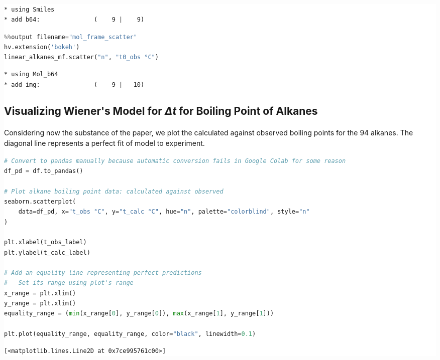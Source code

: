     * using Smiles
    * add b64:               (    9 |    9)



```python
%%output filename="mol_frame_scatter"
hv.extension('bokeh')
linear_alkanes_mf.scatter("n", "t0_obs °C")
```








    * using Mol_b64
    * add img:               (    9 |   10)











## Visualizing Wiener's Model for $Δt$ for Boiling Point of Alkanes

Considering now the substance of the paper, we plot the calculated against observed boiling points for the 94 alkanes. The diagonal line represents a perfect fit of model to experiment.


```python
# Convert to pandas manually because automatic conversion fails in Google Colab for some reason
df_pd = df.to_pandas()

# Plot alkane boiling point data: calculated against observed
seaborn.scatterplot(
    data=df_pd, x="t_obs °C", y="t_calc °C", hue="n", palette="colorblind", style="n"
)

plt.xlabel(t_obs_label)
plt.ylabel(t_calc_label)

# Add an equality line representing perfect predictions
#   Set its range using plot's range
x_range = plt.xlim()
y_range = plt.xlim()
equality_range = (min(x_range[0], y_range[0]), max(x_range[1], y_range[1]))

plt.plot(equality_range, equality_range, color="black", linewidth=0.1)
```




    [<matplotlib.lines.Line2D at 0x7ce995761c00>]
